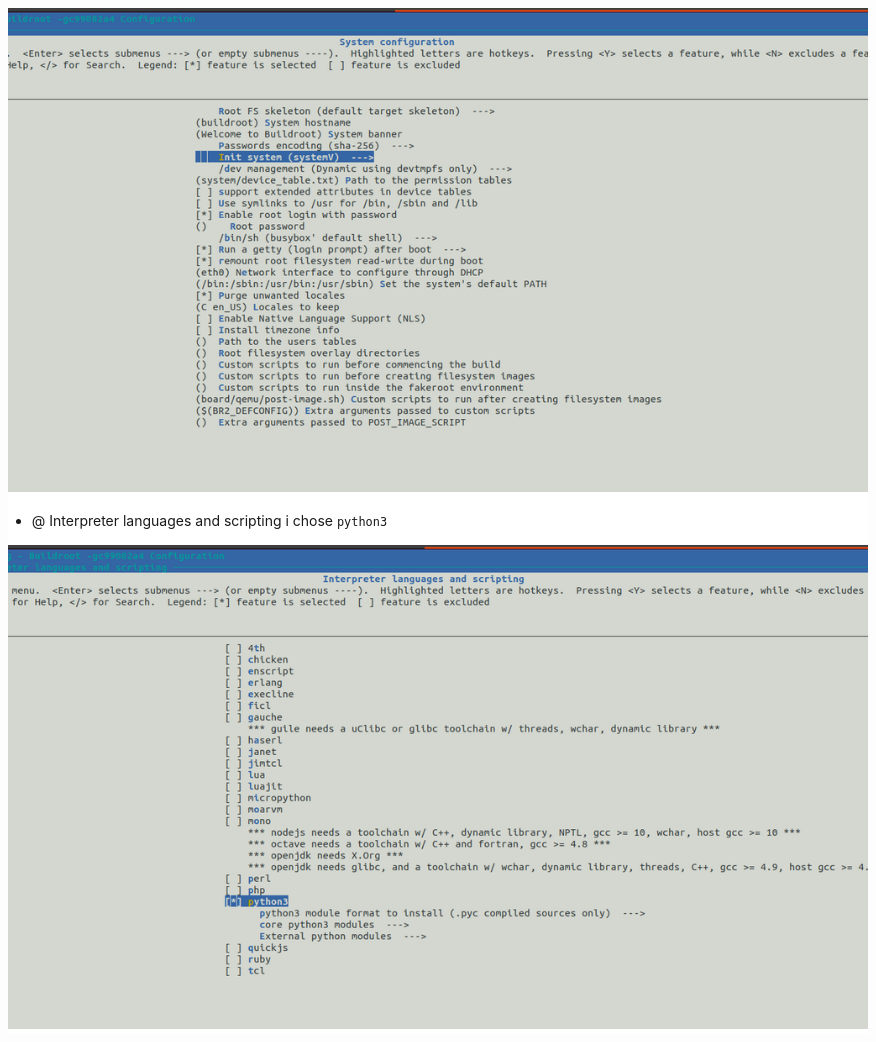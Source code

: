   ![1](images/17.png)

  - @ Interpreter languages and scripting
  i chose `python3`

  ![1](images/18.png)
